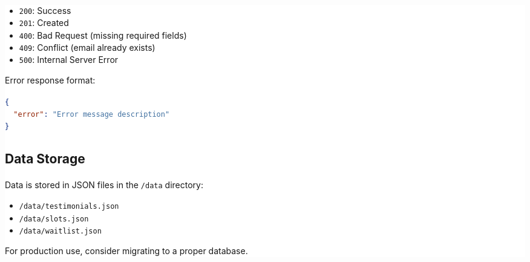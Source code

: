 - `200`: Success
- `201`: Created
- `400`: Bad Request (missing required fields)
- `409`: Conflict (email already exists)
- `500`: Internal Server Error

Error response format:
```json
{
  "error": "Error message description"
}
```

## Data Storage

Data is stored in JSON files in the `/data` directory:
- `/data/testimonials.json`
- `/data/slots.json`
- `/data/waitlist.json`

For production use, consider migrating to a proper database. 